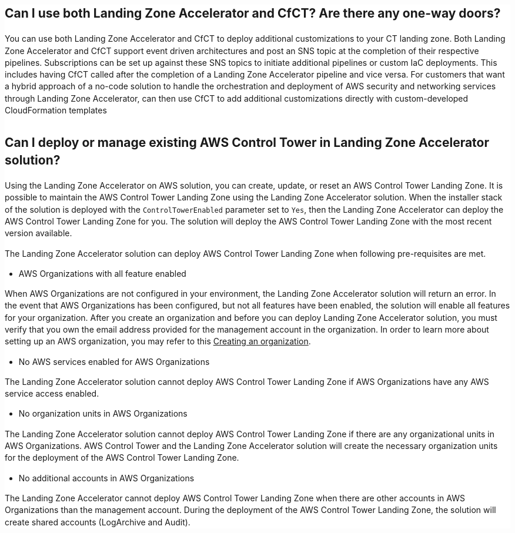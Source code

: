 ## Can I use both Landing Zone Accelerator and CfCT? Are there any one-way doors?

You can use both Landing Zone Accelerator and CfCT to deploy additional customizations to your CT landing zone. Both Landing Zone Accelerator and CfCT support event driven architectures and post an SNS topic at the completion of their respective pipelines. Subscriptions can be set up against these SNS topics to initiate additional pipelines or custom IaC deployments. This includes having CfCT called after the completion of a Landing Zone Accelerator pipeline and vice versa. For customers that want a hybrid approach of a no-code solution to handle the orchestration and deployment of AWS security and networking services through Landing Zone Accelerator, can then use CfCT to add additional customizations directly with custom-developed CloudFormation templates

## Can I deploy or manage existing AWS Control Tower in Landing Zone Accelerator solution?

Using the Landing Zone Accelerator on AWS solution, you can create, update, or reset an AWS Control Tower Landing Zone.
It is possible to maintain the AWS Control Tower Landing Zone using the Landing Zone Accelerator solution. When the installer stack of the solution is deployed with the `ControlTowerEnabled` parameter set to `Yes`, then the Landing Zone Accelerator can deploy the AWS Control Tower Landing Zone for you. The solution will deploy the AWS Control Tower Landing Zone with the most recent version available.  

The Landing Zone Accelerator solution can deploy AWS Control Tower Landing Zone when following pre-requisites are met.

- AWS Organizations with all feature enabled

When AWS Organizations are not configured in your environment, the Landing Zone Accelerator solution will return an error. In the event that AWS Organizations has been configured, but not all features have been enabled, the solution will enable all features for your organization. After you create an organization and before you can deploy Landing Zone Accelerator solution, you must verify that you own the email address provided for the management account in the organization.  In order to learn more about setting up an AWS organization, you may refer to this [Creating an organization](https://docs.aws.amazon.com/organizations/latest/userguide/orgs_manage_org_create.html). 

- No AWS services enabled for AWS Organizations 

The Landing Zone Accelerator solution cannot deploy AWS Control Tower Landing Zone if AWS Organizations have any AWS service access enabled.


- No organization units in AWS Organizations

The Landing Zone Accelerator solution cannot deploy AWS Control Tower Landing Zone if there are any organizational units in AWS Organizations. AWS Control Tower and the Landing Zone Accelerator solution will create the necessary organization units for the deployment of the AWS Control Tower Landing Zone.

- No additional accounts in AWS Organizations

The Landing Zone Accelerator cannot deploy AWS Control Tower Landing Zone when there are other accounts in AWS Organizations than the management account. During the deployment of the AWS Control Tower Landing Zone, the solution will create shared accounts (LogArchive and Audit).
